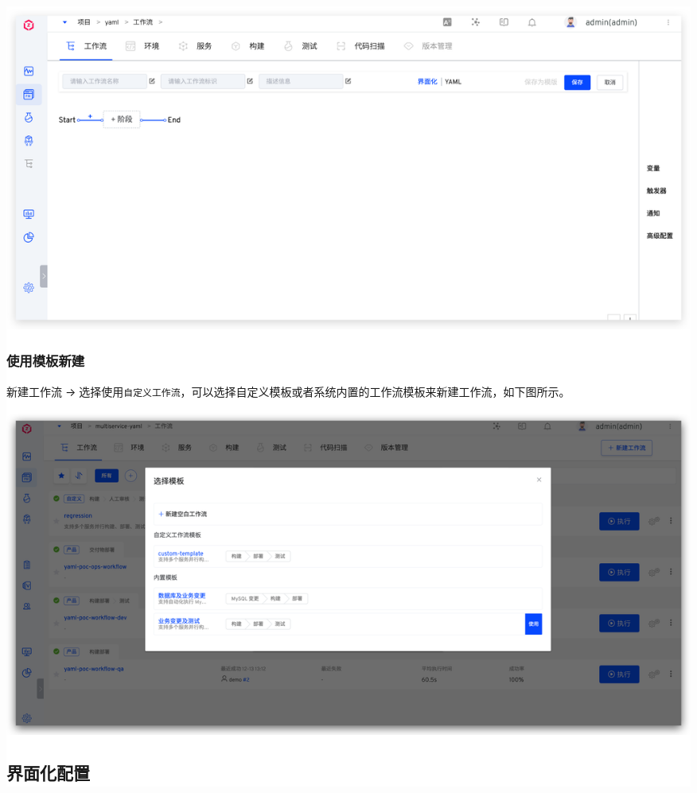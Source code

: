 ![create_common_workflow](../_images/create_common_workflow_2.png)

### 使用模板新建

新建工作流 -> 选择使用`自定义工作流`，可以选择自定义模板或者系统内置的工作流模板来新建工作流，如下图所示。

![create_common_workflow](../_images/create_common_workflow_3.png)

## 界面化配置

